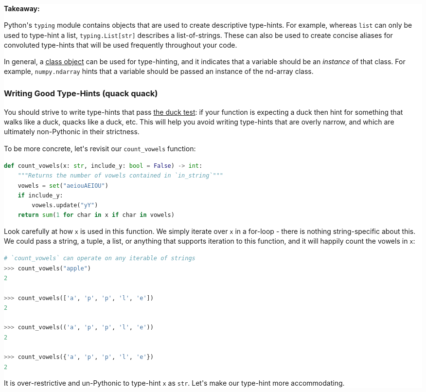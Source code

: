 
<div class="alert alert-info">

**Takeaway:**

Python's `typing` module contains objects that are used to create descriptive type-hints. For example, whereas `list` can only be used to type-hint a list, `typing.List[str]` describes a list-of-strings. These can also be used to create concise aliases for convoluted type-hints that will be used frequently throughout your code. 

In general, a [class object](https://www.pythonlikeyoumeanit.com/Module4_OOP/ClassDefinition.html#Defining-a-New-Class-of-Object) can be used for type-hinting, and it indicates that a variable should be an *instance* of that class. For example, `numpy.ndarray` hints that a variable should be passed an instance of the nd-array class.

</div>


### Writing Good Type-Hints (quack quack)

You should strive to write type-hints that pass [the duck test](https://en.wikipedia.org/wiki/Duck_test): if your function is expecting a duck then hint for something that walks like a duck, quacks like a duck, etc. This will help you avoid writing type-hints that are overly narrow, and which are ultimately non-Pythonic in their strictness.

To be more concrete, let's revisit our `count_vowels` function:

```python
def count_vowels(x: str, include_y: bool = False) -> int:
    """Returns the number of vowels contained in `in_string`"""
    vowels = set("aeiouAEIOU")
    if include_y:
        vowels.update("yY")
    return sum(1 for char in x if char in vowels)
```



Look carefully at how `x` is used in this function. We simply iterate over `x` in a for-loop - there is nothing string-specific about this. We could pass a string, a tuple, a list, or anything that supports iteration to this function, and it will happily count the vowels in `x`:

```python
# `count_vowels` can operate on any iterable of strings
>>> count_vowels("apple")
2

>>> count_vowels(['a', 'p', 'p', 'l', 'e'])
2

>>> count_vowels(('a', 'p', 'p', 'l', 'e'))
2

>>> count_vowels({'a', 'p', 'p', 'l', 'e'})
2
```

It is over-restrictive and un-Pythonic to type-hint `x` as `str`. Let's make our type-hint more accommodating.
